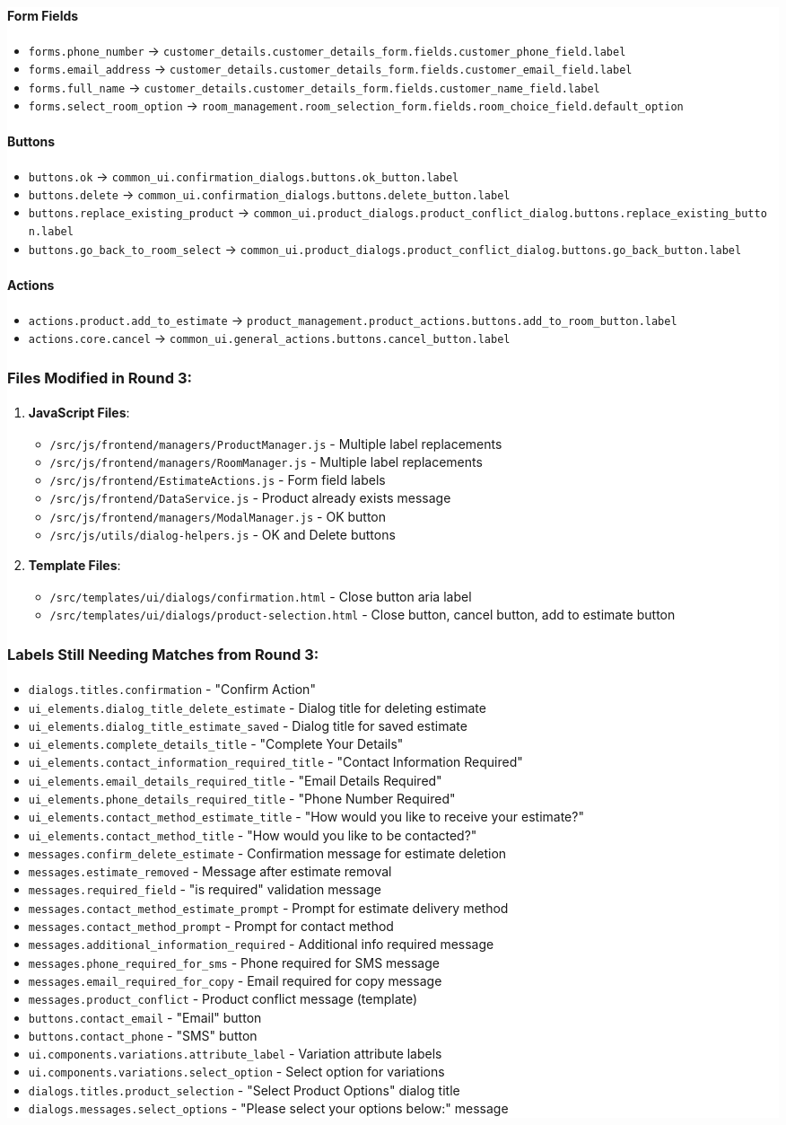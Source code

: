#### Form Fields
- `forms.phone_number` → `customer_details.customer_details_form.fields.customer_phone_field.label`
- `forms.email_address` → `customer_details.customer_details_form.fields.customer_email_field.label`
- `forms.full_name` → `customer_details.customer_details_form.fields.customer_name_field.label`
- `forms.select_room_option` → `room_management.room_selection_form.fields.room_choice_field.default_option`

#### Buttons
- `buttons.ok` → `common_ui.confirmation_dialogs.buttons.ok_button.label`
- `buttons.delete` → `common_ui.confirmation_dialogs.buttons.delete_button.label`
- `buttons.replace_existing_product` → `common_ui.product_dialogs.product_conflict_dialog.buttons.replace_existing_button.label`
- `buttons.go_back_to_room_select` → `common_ui.product_dialogs.product_conflict_dialog.buttons.go_back_button.label`

#### Actions
- `actions.product.add_to_estimate` → `product_management.product_actions.buttons.add_to_room_button.label`
- `actions.core.cancel` → `common_ui.general_actions.buttons.cancel_button.label`

### Files Modified in Round 3:
1. **JavaScript Files**:
   - `/src/js/frontend/managers/ProductManager.js` - Multiple label replacements
   - `/src/js/frontend/managers/RoomManager.js` - Multiple label replacements
   - `/src/js/frontend/EstimateActions.js` - Form field labels
   - `/src/js/frontend/DataService.js` - Product already exists message
   - `/src/js/frontend/managers/ModalManager.js` - OK button
   - `/src/js/utils/dialog-helpers.js` - OK and Delete buttons

2. **Template Files**:
   - `/src/templates/ui/dialogs/confirmation.html` - Close button aria label
   - `/src/templates/ui/dialogs/product-selection.html` - Close button, cancel button, add to estimate button

### Labels Still Needing Matches from Round 3:
- `dialogs.titles.confirmation` - "Confirm Action"
- `ui_elements.dialog_title_delete_estimate` - Dialog title for deleting estimate
- `ui_elements.dialog_title_estimate_saved` - Dialog title for saved estimate
- `ui_elements.complete_details_title` - "Complete Your Details"
- `ui_elements.contact_information_required_title` - "Contact Information Required"
- `ui_elements.email_details_required_title` - "Email Details Required"
- `ui_elements.phone_details_required_title` - "Phone Number Required"
- `ui_elements.contact_method_estimate_title` - "How would you like to receive your estimate?"
- `ui_elements.contact_method_title` - "How would you like to be contacted?"
- `messages.confirm_delete_estimate` - Confirmation message for estimate deletion
- `messages.estimate_removed` - Message after estimate removal
- `messages.required_field` - "is required" validation message
- `messages.contact_method_estimate_prompt` - Prompt for estimate delivery method
- `messages.contact_method_prompt` - Prompt for contact method
- `messages.additional_information_required` - Additional info required message
- `messages.phone_required_for_sms` - Phone required for SMS message
- `messages.email_required_for_copy` - Email required for copy message
- `messages.product_conflict` - Product conflict message (template)
- `buttons.contact_email` - "Email" button
- `buttons.contact_phone` - "SMS" button
- `ui.components.variations.attribute_label` - Variation attribute labels
- `ui.components.variations.select_option` - Select option for variations
- `dialogs.titles.product_selection` - "Select Product Options" dialog title
- `dialogs.messages.select_options` - "Please select your options below:" message
